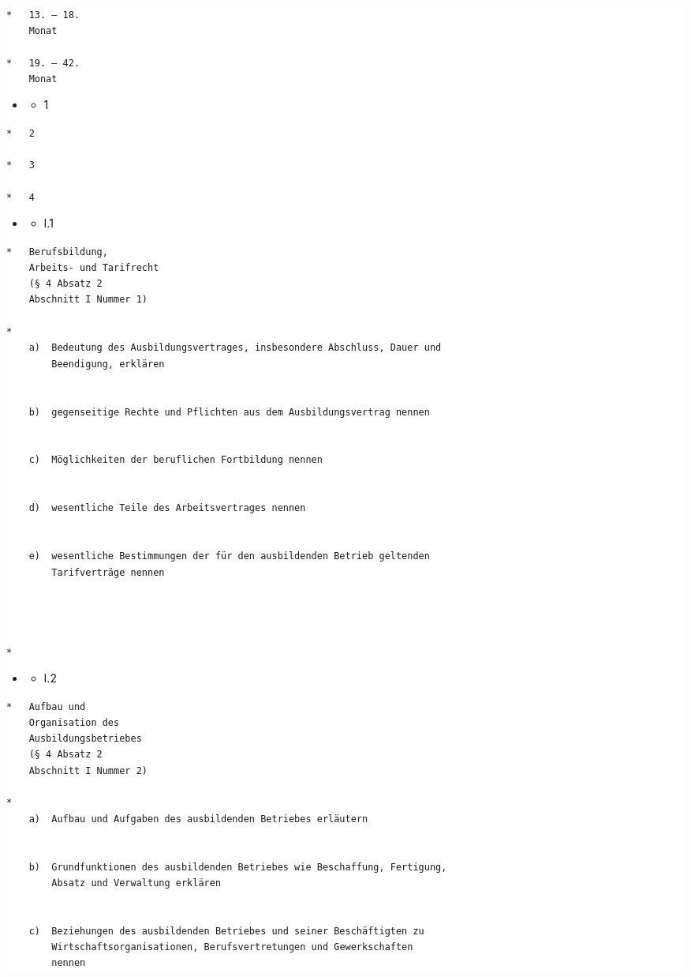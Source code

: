     *   13. – 18.
        Monat

    *   19. – 42.
        Monat


*    *   1

    *   2

    *   3

    *   4


*    *   I.1

    *   Berufsbildung,
        Arbeits- und Tarifrecht
        (§ 4 Absatz 2
        Abschnitt I Nummer 1)

    *
        a)  Bedeutung des Ausbildungsvertrages, insbesondere Abschluss, Dauer und
            Beendigung, erklären


        b)  gegenseitige Rechte und Pflichten aus dem Ausbildungsvertrag nennen


        c)  Möglichkeiten der beruflichen Fortbildung nennen


        d)  wesentliche Teile des Arbeitsvertrages nennen


        e)  wesentliche Bestimmungen der für den ausbildenden Betrieb geltenden
            Tarifverträge nennen




    *

*    *   I.2

    *   Aufbau und
        Organisation des
        Ausbildungsbetriebes
        (§ 4 Absatz 2
        Abschnitt I Nummer 2)

    *
        a)  Aufbau und Aufgaben des ausbildenden Betriebes erläutern


        b)  Grundfunktionen des ausbildenden Betriebes wie Beschaffung, Fertigung,
            Absatz und Verwaltung erklären


        c)  Beziehungen des ausbildenden Betriebes und seiner Beschäftigten zu
            Wirtschaftsorganisationen, Berufsvertretungen und Gewerkschaften
            nennen
